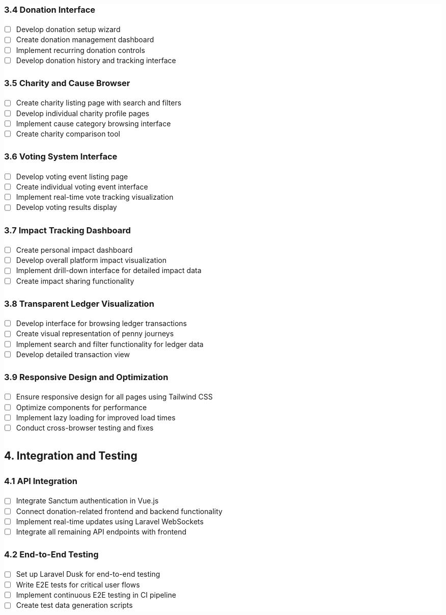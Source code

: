 ### 3.4 Donation Interface
- [ ] Develop donation setup wizard
- [ ] Create donation management dashboard
- [ ] Implement recurring donation controls
- [ ] Develop donation history and tracking interface

### 3.5 Charity and Cause Browser
- [ ] Create charity listing page with search and filters
- [ ] Develop individual charity profile pages
- [ ] Implement cause category browsing interface
- [ ] Create charity comparison tool

### 3.6 Voting System Interface
- [ ] Develop voting event listing page
- [ ] Create individual voting event interface
- [ ] Implement real-time vote tracking visualization
- [ ] Develop voting results display

### 3.7 Impact Tracking Dashboard
- [ ] Create personal impact dashboard
- [ ] Develop overall platform impact visualization
- [ ] Implement drill-down interface for detailed impact data
- [ ] Create impact sharing functionality

### 3.8 Transparent Ledger Visualization
- [ ] Develop interface for browsing ledger transactions
- [ ] Create visual representation of penny journeys
- [ ] Implement search and filter functionality for ledger data
- [ ] Develop detailed transaction view

### 3.9 Responsive Design and Optimization
- [ ] Ensure responsive design for all pages using Tailwind CSS
- [ ] Optimize components for performance
- [ ] Implement lazy loading for improved load times
- [ ] Conduct cross-browser testing and fixes

## 4. Integration and Testing

### 4.1 API Integration
- [ ] Integrate Sanctum authentication in Vue.js
- [ ] Connect donation-related frontend and backend functionality
- [ ] Implement real-time updates using Laravel WebSockets
- [ ] Integrate all remaining API endpoints with frontend

### 4.2 End-to-End Testing
- [ ] Set up Laravel Dusk for end-to-end testing
- [ ] Write E2E tests for critical user flows
- [ ] Implement continuous E2E testing in CI pipeline
- [ ] Create test data generation scripts
